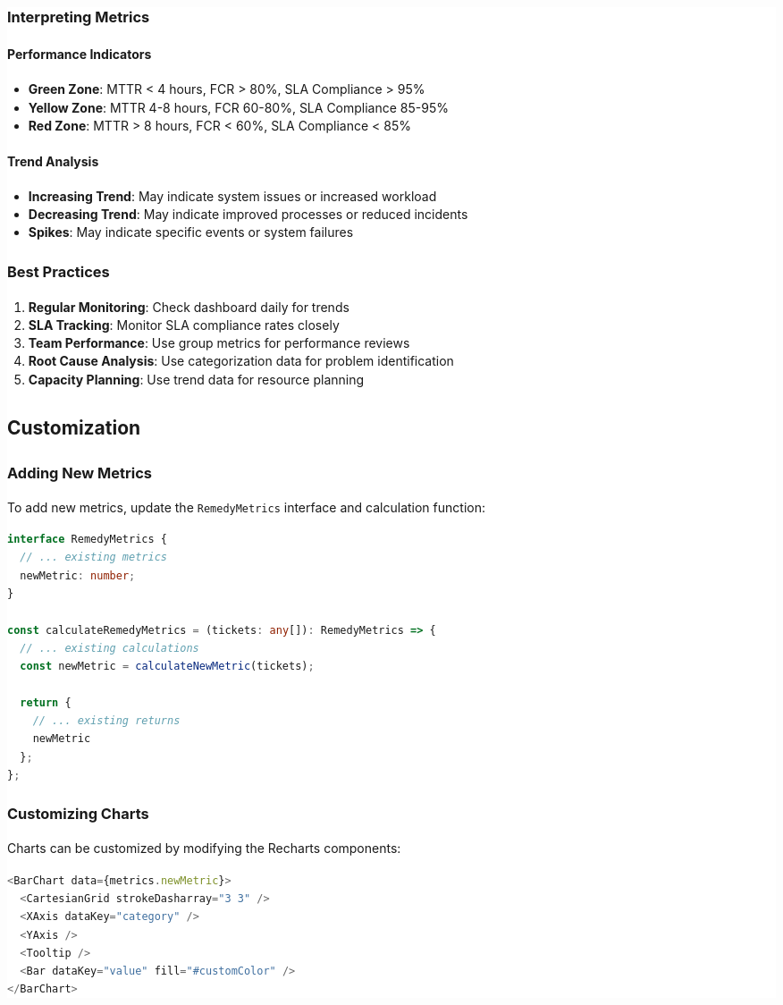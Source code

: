 ### Interpreting Metrics

#### Performance Indicators
- **Green Zone**: MTTR < 4 hours, FCR > 80%, SLA Compliance > 95%
- **Yellow Zone**: MTTR 4-8 hours, FCR 60-80%, SLA Compliance 85-95%
- **Red Zone**: MTTR > 8 hours, FCR < 60%, SLA Compliance < 85%

#### Trend Analysis
- **Increasing Trend**: May indicate system issues or increased workload
- **Decreasing Trend**: May indicate improved processes or reduced incidents
- **Spikes**: May indicate specific events or system failures

### Best Practices
1. **Regular Monitoring**: Check dashboard daily for trends
2. **SLA Tracking**: Monitor SLA compliance rates closely
3. **Team Performance**: Use group metrics for performance reviews
4. **Root Cause Analysis**: Use categorization data for problem identification
5. **Capacity Planning**: Use trend data for resource planning

## Customization

### Adding New Metrics
To add new metrics, update the `RemedyMetrics` interface and calculation function:

```typescript
interface RemedyMetrics {
  // ... existing metrics
  newMetric: number;
}

const calculateRemedyMetrics = (tickets: any[]): RemedyMetrics => {
  // ... existing calculations
  const newMetric = calculateNewMetric(tickets);
  
  return {
    // ... existing returns
    newMetric
  };
};
```

### Customizing Charts
Charts can be customized by modifying the Recharts components:

```typescript
<BarChart data={metrics.newMetric}>
  <CartesianGrid strokeDasharray="3 3" />
  <XAxis dataKey="category" />
  <YAxis />
  <Tooltip />
  <Bar dataKey="value" fill="#customColor" />
</BarChart>
```
